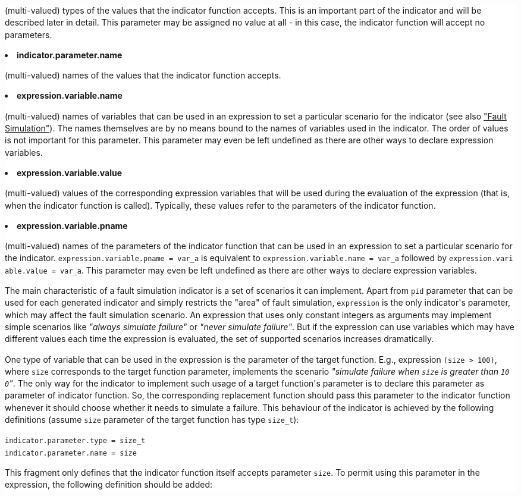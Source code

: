 (multi-valued) types of the values that the indicator function accepts. This is an important part of the indicator and will be described later in detail. This parameter may be assigned no value at all - in this case, the indicator function will accept no parameters. </li>
<li><b>indicator.parameter.name</b>

(multi-valued) names of the values that the indicator function accepts.</li>
<li><b>expression.variable.name</b>

(multi-valued) names of variables that can be used in an expression to set a particular scenario for the indicator (see also <a href='kedr_manual_using_kedr#Fault_Simulation.md'>"Fault Simulation"</a>). The names themselves are by no means bound to the names of variables used in the indicator. The order of values is not important for this parameter. This parameter may even be left undefined as there are other ways to declare expression variables.</li>
<li><b>expression.variable.value</b>

(multi-valued) values of the corresponding expression variables that will be used during the evaluation of the expression (that is, when the indicator function is called). Typically, these values refer to the parameters of the indicator function.</li>
<li><b>expression.variable.pname</b>

(multi-valued) names of the parameters of the indicator function that can be used in an expression to set a particular scenario for the indicator. <code>expression.variable.pname = var_a</code> is equivalent to <code>expression.variable.name = var_a</code> followed by <code>expression.variable.value = var_a</code>. This parameter may even be left undefined as there are other ways to declare expression variables.</li>
</ul>



The main characteristic of a fault simulation indicator is a set of scenarios it can implement. Apart from `pid` parameter that can be used for each generated indicator and simply restricts the "area" of fault simulation, `expression` is the only indicator's parameter, which may affect the fault simulation scenario. An expression that uses only constant integers as arguments may implement simple  scenarios like <i>"always simulate failure"</i> or <i>"never simulate failure"</i>. But if the expression can use variables which may have different values each time the expression is evaluated, the set of supported scenarios increases dramatically.



One type of variable that can be used in the expression is the parameter of the target function. E.g., expression `(size > 100)`, where `size` corresponds to the target function parameter, implements the scenario <i>"simulate failure when <code>size</code> is greater than <code>100</code>"</i>. The only way for the indicator to implement such usage of a target function's parameter is to declare this parameter as parameter of indicator function. So, the corresponding replacement function should pass this parameter to the indicator function whenever it should choose whether it needs to simulate a failure. This behaviour of the indicator is achieved by the following definitions (assume `size` parameter of the target function has type `size_t`):

```
indicator.parameter.type = size_t
indicator.parameter.name = size
```




This fragment only defines that the indicator function itself accepts parameter `size`. To permit using this parameter in the expression, the following definition should be added:
